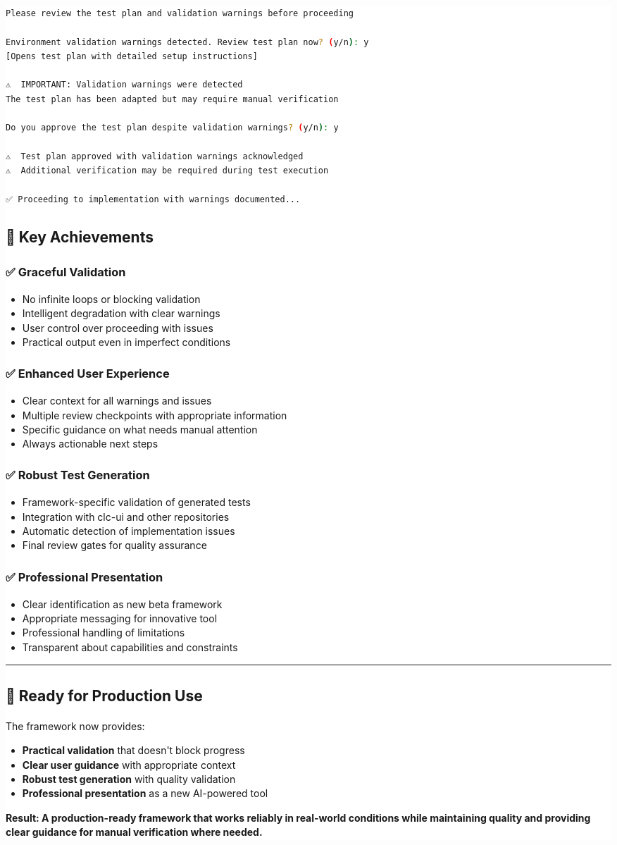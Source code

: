 ```bash
Please review the test plan and validation warnings before proceeding

Environment validation warnings detected. Review test plan now? (y/n): y
[Opens test plan with detailed setup instructions]

⚠️  IMPORTANT: Validation warnings were detected
The test plan has been adapted but may require manual verification

Do you approve the test plan despite validation warnings? (y/n): y

⚠️  Test plan approved with validation warnings acknowledged
⚠️  Additional verification may be required during test execution

✅ Proceeding to implementation with warnings documented...
```

## **🎉 Key Achievements**

### **✅ Graceful Validation**
- No infinite loops or blocking validation
- Intelligent degradation with clear warnings
- User control over proceeding with issues
- Practical output even in imperfect conditions

### **✅ Enhanced User Experience**
- Clear context for all warnings and issues
- Multiple review checkpoints with appropriate information
- Specific guidance on what needs manual attention
- Always actionable next steps

### **✅ Robust Test Generation**
- Framework-specific validation of generated tests
- Integration with clc-ui and other repositories
- Automatic detection of implementation issues
- Final review gates for quality assurance

### **✅ Professional Presentation**
- Clear identification as new beta framework
- Appropriate messaging for innovative tool
- Professional handling of limitations
- Transparent about capabilities and constraints

---

## **🚀 Ready for Production Use**

The framework now provides:
- **Practical validation** that doesn't block progress
- **Clear user guidance** with appropriate context
- **Robust test generation** with quality validation
- **Professional presentation** as a new AI-powered tool

**Result: A production-ready framework that works reliably in real-world conditions while maintaining quality and providing clear guidance for manual verification where needed.**